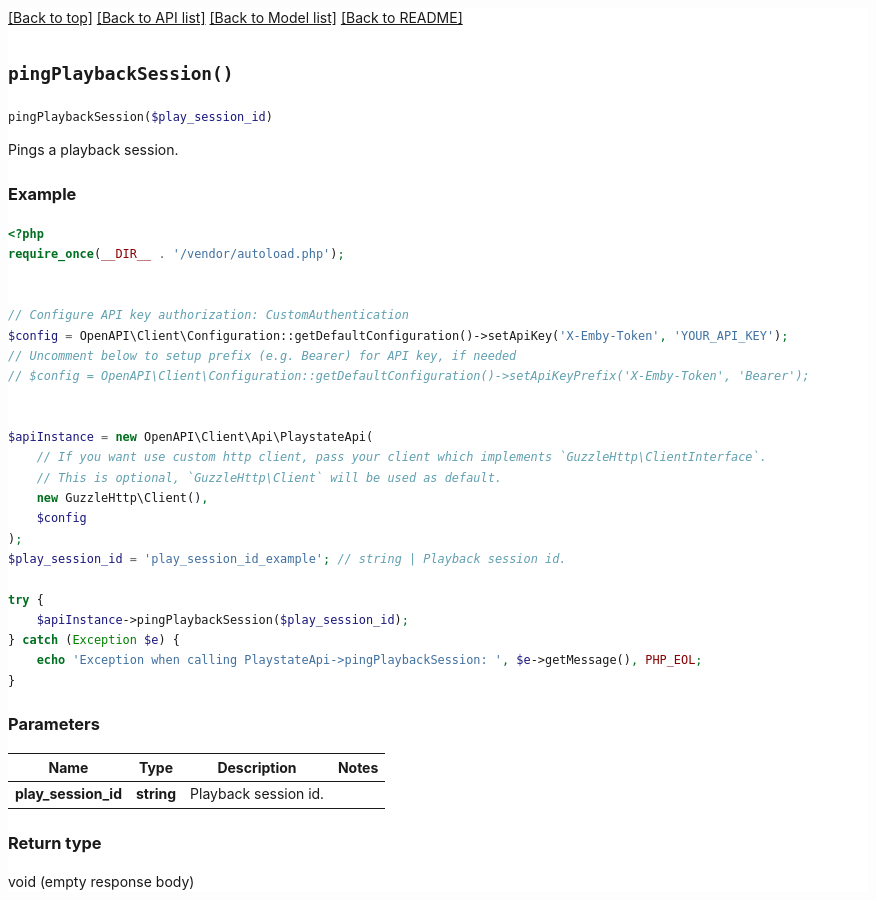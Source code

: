 [[Back to top]](#) [[Back to API list]](../../README.md#endpoints)
[[Back to Model list]](../../README.md#models)
[[Back to README]](../../README.md)

## `pingPlaybackSession()`

```php
pingPlaybackSession($play_session_id)
```

Pings a playback session.

### Example

```php
<?php
require_once(__DIR__ . '/vendor/autoload.php');


// Configure API key authorization: CustomAuthentication
$config = OpenAPI\Client\Configuration::getDefaultConfiguration()->setApiKey('X-Emby-Token', 'YOUR_API_KEY');
// Uncomment below to setup prefix (e.g. Bearer) for API key, if needed
// $config = OpenAPI\Client\Configuration::getDefaultConfiguration()->setApiKeyPrefix('X-Emby-Token', 'Bearer');


$apiInstance = new OpenAPI\Client\Api\PlaystateApi(
    // If you want use custom http client, pass your client which implements `GuzzleHttp\ClientInterface`.
    // This is optional, `GuzzleHttp\Client` will be used as default.
    new GuzzleHttp\Client(),
    $config
);
$play_session_id = 'play_session_id_example'; // string | Playback session id.

try {
    $apiInstance->pingPlaybackSession($play_session_id);
} catch (Exception $e) {
    echo 'Exception when calling PlaystateApi->pingPlaybackSession: ', $e->getMessage(), PHP_EOL;
}
```

### Parameters

| Name | Type | Description  | Notes |
| ------------- | ------------- | ------------- | ------------- |
| **play_session_id** | **string**| Playback session id. | |

### Return type

void (empty response body)
